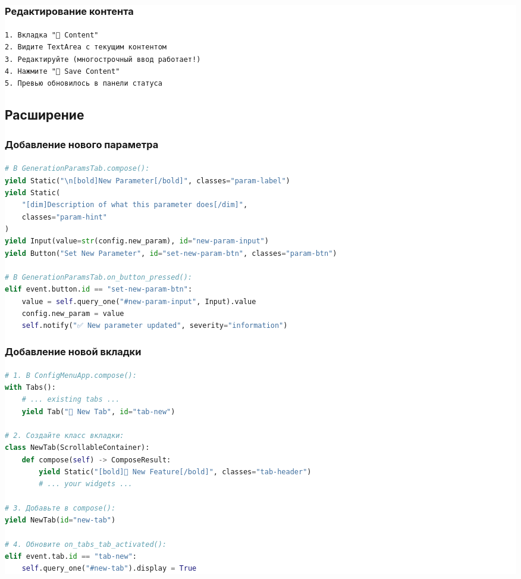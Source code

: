 ### Редактирование контента

```
1. Вкладка "📝 Content"
2. Видите TextArea с текущим контентом
3. Редактируйте (многострочный ввод работает!)
4. Нажмите "💾 Save Content"
5. Превью обновилось в панели статуса
```

## Расширение

### Добавление нового параметра

```python
# В GenerationParamsTab.compose():
yield Static("\n[bold]New Parameter[/bold]", classes="param-label")
yield Static(
    "[dim]Description of what this parameter does[/dim]",
    classes="param-hint"
)
yield Input(value=str(config.new_param), id="new-param-input")
yield Button("Set New Parameter", id="set-new-param-btn", classes="param-btn")

# В GenerationParamsTab.on_button_pressed():
elif event.button.id == "set-new-param-btn":
    value = self.query_one("#new-param-input", Input).value
    config.new_param = value
    self.notify("✅ New parameter updated", severity="information")
```

### Добавление новой вкладки

```python
# 1. В ConfigMenuApp.compose():
with Tabs():
    # ... existing tabs ...
    yield Tab("🎨 New Tab", id="tab-new")

# 2. Создайте класс вкладки:
class NewTab(ScrollableContainer):
    def compose(self) -> ComposeResult:
        yield Static("[bold]🎨 New Feature[/bold]", classes="tab-header")
        # ... your widgets ...

# 3. Добавьте в compose():
yield NewTab(id="new-tab")

# 4. Обновите on_tabs_tab_activated():
elif event.tab.id == "tab-new":
    self.query_one("#new-tab").display = True
```
